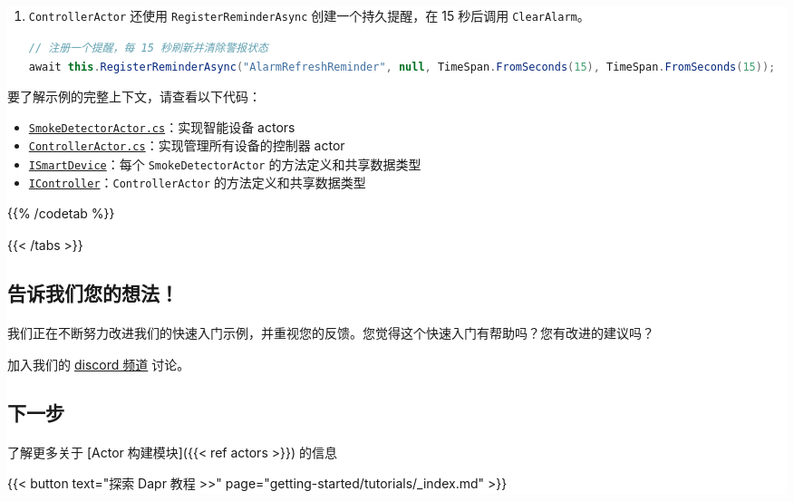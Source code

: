 1. `ControllerActor` 还使用 `RegisterReminderAsync` 创建一个持久提醒，在 15 秒后调用 `ClearAlarm`。

   ```csharp
   // 注册一个提醒，每 15 秒刷新并清除警报状态
   await this.RegisterReminderAsync("AlarmRefreshReminder", null, TimeSpan.FromSeconds(15), TimeSpan.FromSeconds(15));
   ```

要了解示例的完整上下文，请查看以下代码：

- [`SmokeDetectorActor.cs`](https://github.com/dapr/quickstarts/blob/master/actors/csharp/sdk/service/SmokeDetectorActor.cs)：实现智能设备 actors
- [`ControllerActor.cs`](https://github.com/dapr/quickstarts/blob/master/actors/csharp/sdk/service/ControllerActor.cs)：实现管理所有设备的控制器 actor
- [`ISmartDevice`](https://github.com/dapr/quickstarts/blob/master/actors/csharp/sdk/interfaces/ISmartDevice.cs)：每个 `SmokeDetectorActor` 的方法定义和共享数据类型
- [`IController`](https://github.com/dapr/quickstarts/blob/master/actors/csharp/sdk/interfaces/IController.cs)：`ControllerActor` 的方法定义和共享数据类型

{{% /codetab %}}

{{< /tabs >}}

## 告诉我们您的想法！

我们正在不断努力改进我们的快速入门示例，并重视您的反馈。您觉得这个快速入门有帮助吗？您有改进的建议吗？

加入我们的 [discord 频道](https://discord.com/channels/778680217417809931/953427615916638238) 讨论。

## 下一步

了解更多关于 [Actor 构建模块]({{< ref actors >}}) 的信息

{{< button text="探索 Dapr 教程  >>" page="getting-started/tutorials/_index.md" >}}